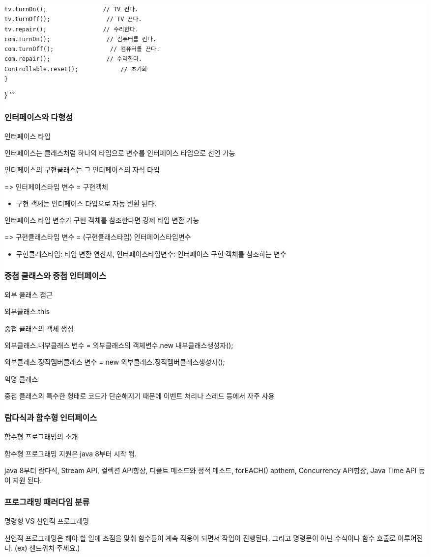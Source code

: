     tv.turnOn();                // TV 켠다.
    tv.turnOff();                // TV 끈다.
    tv.repair();                // 수리한다.
    com.turnOn();                // 컴퓨터를 켠다.
    com.turnOff();                // 컴퓨터를 끈다.
    com.repair();                // 수리한다. 
    Controllable.reset();            // 초기화
    }
}
’’’

### 인터페이스와 다형성

인터페이스 타입

인터페이스는 클래스처럼 하나의 타입으로 변수를 인터페이스 타입으로 선언 가능

인터페이스의 구현클래스는 그 인터페이스의 자식 타입

=> 인터페이스타입 변수 = 구현객체

* 구현 객체는 인터페이스 타입으로 자동 변환 된다.

인터페이스 타입 변수가 구현 객체를 참조한다면 강제 타입 변환 가능

=> 구현클래스타입 변수 = (구현클래스타입) 인터페이스타입변수

* 구현클래스타입: 타입 변환 연산자, 인터페이스타입변수: 인터페이스 구현 객체를 참조하는 변수

### 중첩 클래스와 중첩 인터페이스
  
외부 클래스 접근

외부클래스.this

중첩 클래스의 객체 생성

외부클래스.내부클래스 변수 = 외부클래스의 객체변수.new 내부클래스생성자();

외부클래스.정적멤버클래스 변수 = new 외부클래스.정적멤버클래스생성자();

익명 클래스

중첩 클래스의 특수한 형태로 코드가 단순해지기 때문에 이벤트 처리나 스레드 등에서 자주 사용


### 람다식과 함수형 인터페이스

함수형 프로그래밍의 소개

함수형 프로그래밍 지원은 java 8부터 시작 됨.

java 8부터 람다식, Stream API, 컬렉션 API향상, 디폴트 메소드와 정적 메소드, forEACH() apthem, Concurrency API향상, Java Time API 등이 지원 된다.

### 프로그래밍 패러다임 분류

명령형 VS 선언적 프로그래밍

선언적 프로그래밍은 해야 할 일에 초점을 맞춰 함수들이 계속 적용이 되면서 작업이 진행된다. 그리고 명령문이 아닌 수식이나 함수 호출로 이루어진다. (ex) 샌드위치 주세요.)
